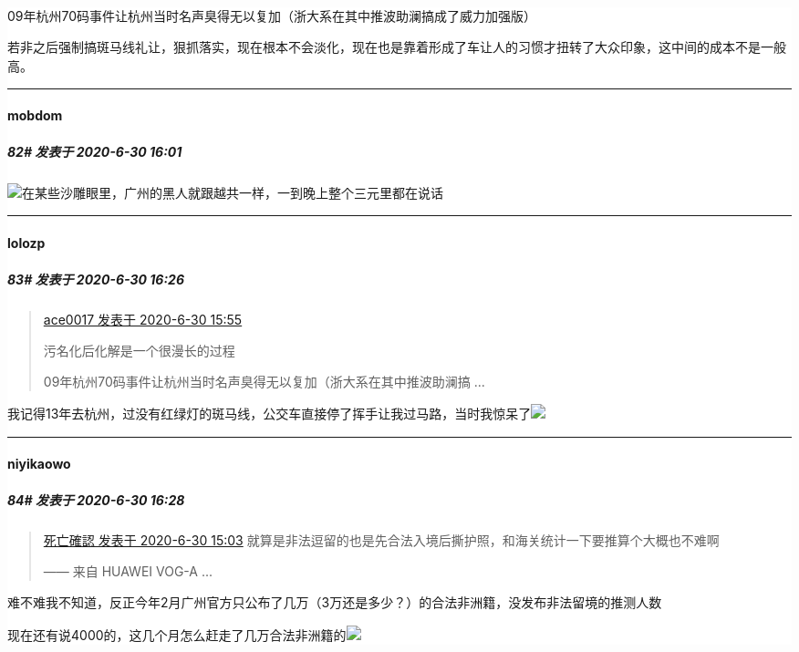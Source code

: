 
09年杭州70码事件让杭州当时名声臭得无以复加（浙大系在其中推波助澜搞成了威力加强版）


若非之后强制搞斑马线礼让，狠抓落实，现在根本不会淡化，现在也是靠着形成了车让人的习惯才扭转了大众印象，这中间的成本不是一般高。







*****

####  mobdom  
##### 82#       发表于 2020-6-30 16:01



<img src="https://static.saraba1st.com/image/smiley/face2017/049.png" referrerpolicy="no-referrer">在某些沙雕眼里，广州的黑人就跟越共一样，一到晚上整个三元里都在说话







*****

####  lolozp  
##### 83#       发表于 2020-6-30 16:26



<blockquote><a href="httphttps://bbs.saraba1st.com/2b/forum.php?mod=redirect&amp;goto=findpost&amp;pid=48011817&amp;ptid=1944746" target="_blank">ace0017 发表于 2020-6-30 15:55</a>

污名化后化解是一个很漫长的过程


09年杭州70码事件让杭州当时名声臭得无以复加（浙大系在其中推波助澜搞 ...</blockquote>
我记得13年去杭州，过没有红绿灯的斑马线，公交车直接停了挥手让我过马路，当时我惊呆了<img src="https://static.saraba1st.com/image/smiley/face2017/068.png" referrerpolicy="no-referrer">







*****

####  niyikaowo  
##### 84#       发表于 2020-6-30 16:28



<blockquote><a href="httphttps://bbs.saraba1st.com/2b/forum.php?mod=redirect&amp;goto=findpost&amp;pid=48011118&amp;ptid=1944746" target="_blank">死亡確認 发表于 2020-6-30 15:03</a>
就算是非法逗留的也是先合法入境后撕护照，和海关统计一下要推算个大概也不难啊

—— 来自 HUAWEI VOG-A ...</blockquote>
难不难我不知道，反正今年2月广州官方只公布了几万（3万还是多少？）的合法非洲籍，没发布非法留境的推测人数

现在还有说4000的，这几个月怎么赶走了几万合法非洲籍的<img src="https://static.saraba1st.com/image/smiley/face2017/018.png" referrerpolicy="no-referrer">
